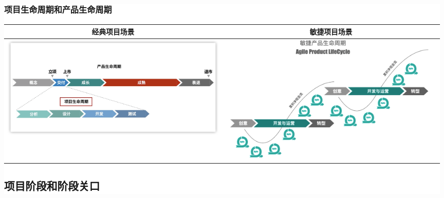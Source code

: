 ### 项目生命周期和产品生命周期

| 经典项目场景                                                 | 敏捷项目场景                                                 |
| ------------------------------------------------------------ | ------------------------------------------------------------ |
| ![image-20210207143100270](_images/引论/image-20210207143100270.png) | ![image-20210207142928108](_images/引论/image-20210207142928108.png) |

## 项目阶段和阶段关口
